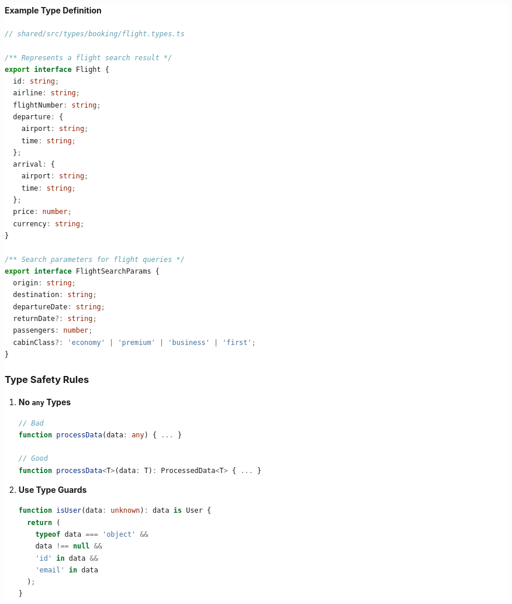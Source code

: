 #### Example Type Definition
```typescript
// shared/src/types/booking/flight.types.ts

/** Represents a flight search result */
export interface Flight {
  id: string;
  airline: string;
  flightNumber: string;
  departure: {
    airport: string;
    time: string;
  };
  arrival: {
    airport: string;
    time: string;
  };
  price: number;
  currency: string;
}

/** Search parameters for flight queries */
export interface FlightSearchParams {
  origin: string;
  destination: string;
  departureDate: string;
  returnDate?: string;
  passengers: number;
  cabinClass?: 'economy' | 'premium' | 'business' | 'first';
}
```

### Type Safety Rules
1. **No `any` Types**
   ```typescript
   // Bad
   function processData(data: any) { ... }
   
   // Good
   function processData<T>(data: T): ProcessedData<T> { ... }
   ```

2. **Use Type Guards**
   ```typescript
   function isUser(data: unknown): data is User {
     return (
       typeof data === 'object' &&
       data !== null &&
       'id' in data &&
       'email' in data
     );
   }
   ```
